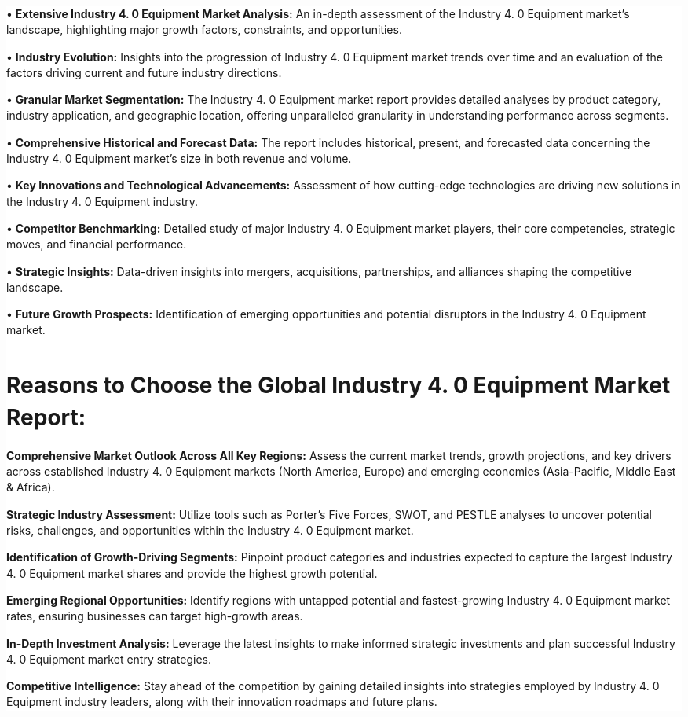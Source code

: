 • <strong>Extensive Industry 4. 0 Equipment Market Analysis:</strong> An in-depth assessment of the Industry 4. 0 Equipment market’s landscape, highlighting major growth factors, constraints, and opportunities.

• <strong>Industry Evolution:</strong> Insights into the progression of Industry 4. 0 Equipment market trends over time and an evaluation of the factors driving current and future industry directions.

• <strong>Granular Market Segmentation:</strong> The Industry 4. 0 Equipment market report provides detailed analyses by product category, industry application, and geographic location, offering unparalleled granularity in understanding performance across segments.

• <strong>Comprehensive Historical and Forecast Data:</strong> The report includes historical, present, and forecasted data concerning the Industry 4. 0 Equipment market’s size in both revenue and volume.

• <strong>Key Innovations and Technological Advancements:</strong> Assessment of how cutting-edge technologies are driving new solutions in the Industry 4. 0 Equipment industry.

• <strong>Competitor Benchmarking:</strong> Detailed study of major Industry 4. 0 Equipment market players, their core competencies, strategic moves, and financial performance.

• <strong>Strategic Insights:</strong> Data-driven insights into mergers, acquisitions, partnerships, and alliances shaping the competitive landscape.

• <strong>Future Growth Prospects:</strong> Identification of emerging opportunities and potential disruptors in the Industry 4. 0 Equipment market.

# <strong>Reasons to Choose the Global Industry 4. 0 Equipment Market Report:</strong>

<strong>Comprehensive Market Outlook Across All Key Regions:</strong>
Assess the current market trends, growth projections, and key drivers across established Industry 4. 0 Equipment markets (North America, Europe) and emerging economies (Asia-Pacific, Middle East & Africa).

<strong>Strategic Industry Assessment:</strong>
Utilize tools such as Porter’s Five Forces, SWOT, and PESTLE analyses to uncover potential risks, challenges, and opportunities within the Industry 4. 0 Equipment market.

<strong>Identification of Growth-Driving Segments:</strong>
Pinpoint product categories and industries expected to capture the largest Industry 4. 0 Equipment market shares and provide the highest growth potential.

<strong>Emerging Regional Opportunities:</strong>
Identify regions with untapped potential and fastest-growing Industry 4. 0 Equipment market rates, ensuring businesses can target high-growth areas.

<strong>In-Depth Investment Analysis:</strong>
Leverage the latest insights to make informed strategic investments and plan successful Industry 4. 0 Equipment market entry strategies.

<strong>Competitive Intelligence:</strong>
Stay ahead of the competition by gaining detailed insights into strategies employed by Industry 4. 0 Equipment industry leaders, along with their innovation roadmaps and future plans.
